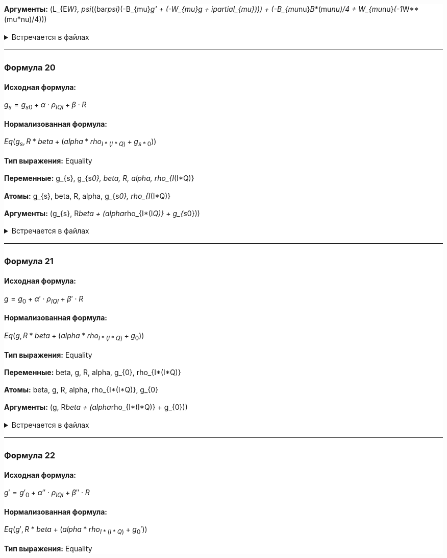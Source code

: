 **Аргументы:** (L_{E*W}, psi*((bar*psi)*(-B_{mu}*g' + (-W_{mu}*g + i*partial_{mu}))) + (-B_{mu*nu}*B**(mu*nu)/4 + W_{mu*nu}*(-1*W**(mu*nu)/4)))

<details><summary>Встречается в файлах</summary></details>

---

### Формула 20

**Исходная формула:**

$g_s = g_{s0} + \alpha \cdot \rho_{IQI} + \beta \cdot R$

**Нормализованная формула:**

$Eq(g_{s}, R*beta + (alpha*rho_{I*(I*Q)} + g_{s*0}))$

**Тип выражения:** Equality

**Переменные:** g_{s}, g_{s*0}, beta, R, alpha, rho_{I*(I*Q)}

**Атомы:** g_{s}, beta, R, alpha, g_{s*0}, rho_{I*(I*Q)}

**Аргументы:** (g_{s}, R*beta + (alpha*rho_{I*(I*Q)} + g_{s*0}))

<details><summary>Встречается в файлах</summary></details>

---

### Формула 21

**Исходная формула:**

$g = g_0 + \alpha' \cdot \rho_{IQI} + \beta' \cdot R$

**Нормализованная формула:**

$Eq(g, R*beta + (alpha*rho_{I*(I*Q)} + g_{0}))$

**Тип выражения:** Equality

**Переменные:** beta, g, R, alpha, g_{0}, rho_{I*(I*Q)}

**Атомы:** beta, g, R, alpha, rho_{I*(I*Q)}, g_{0}

**Аргументы:** (g, R*beta + (alpha*rho_{I*(I*Q)} + g_{0}))

<details><summary>Встречается в файлах</summary></details>

---

### Формула 22

**Исходная формула:**

$g' = g'_0 + \alpha'' \cdot \rho_{IQI} + \beta'' \cdot R$

**Нормализованная формула:**

$Eq(g', R*beta + (alpha*rho_{I*(I*Q)} + g_{0}'))$

**Тип выражения:** Equality
